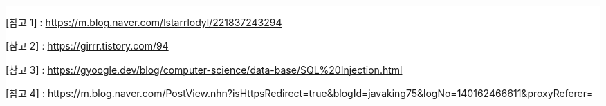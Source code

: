 



---

[참고 1] : <https://m.blog.naver.com/lstarrlodyl/221837243294>

[참고 2] : <https://girrr.tistory.com/94>

[참고 3] : <https://gyoogle.dev/blog/computer-science/data-base/SQL%20Injection.html>

[참고 4] : <https://m.blog.naver.com/PostView.nhn?isHttpsRedirect=true&blogId=javaking75&logNo=140162466611&proxyReferer=>



